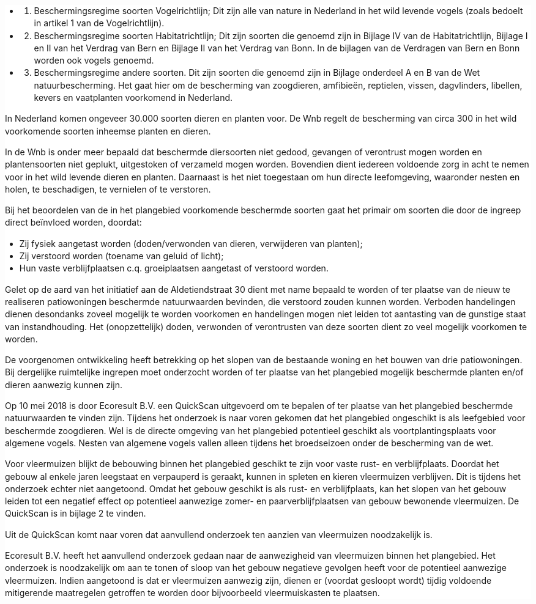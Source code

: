 - 1. Beschermingsregime soorten Vogelrichtlijn; Dit zijn alle van nature in Nederland in het wild levende vogels (zoals bedoelt in artikel 1 van de Vogelrichtlijn).
- 2. Beschermingsregime soorten Habitatrichtlijn; Dit zijn soorten die genoemd zijn in Bijlage IV van de Habitatrichtlijn, Bijlage I en II van het Verdrag van Bern en Bijlage II van het Verdrag van Bonn. In de bijlagen van de Verdragen van Bern en Bonn worden ook vogels genoemd.
- 3. Beschermingsregime andere soorten. Dit zijn soorten die genoemd zijn in Bijlage onderdeel A en B van de Wet natuurbescherming. Het gaat hier om de bescherming van zoogdieren, amfibieën, reptielen, vissen, dagvlinders, libellen, kevers en vaatplanten voorkomend in Nederland.

In Nederland komen ongeveer 30.000 soorten dieren en planten voor. De Wnb regelt de bescherming van circa 300 in het wild voorkomende soorten inheemse planten en dieren.

In de Wnb is onder meer bepaald dat beschermde diersoorten niet gedood, gevangen of verontrust mogen worden en plantensoorten niet geplukt, uitgestoken of verzameld mogen worden. Bovendien dient iedereen voldoende zorg in acht te nemen voor in het wild levende dieren en planten. Daarnaast is het niet toegestaan om hun directe leefomgeving, waaronder nesten en holen, te beschadigen, te vernielen of te verstoren.

Bij het beoordelen van de in het plangebied voorkomende beschermde soorten gaat het primair om soorten die door de ingreep direct beïnvloed worden, doordat:

- Zij fysiek aangetast worden (doden/verwonden van dieren, verwijderen van planten);
- Zij verstoord worden (toename van geluid of licht);
- Hun vaste verblijfplaatsen c.q. groeiplaatsen aangetast of verstoord worden.

Gelet op de aard van het initiatief aan de Aldetiendstraat 30 dient met name bepaald te worden of ter plaatse van de nieuw te realiseren patiowoningen beschermde natuurwaarden bevinden, die verstoord zouden kunnen worden. Verboden handelingen dienen desondanks zoveel mogelijk te worden voorkomen en handelingen mogen niet leiden tot aantasting van de gunstige staat van instandhouding. Het (onopzettelijk) doden, verwonden of verontrusten van deze soorten dient zo veel mogelijk voorkomen te worden.

De voorgenomen ontwikkeling heeft betrekking op het slopen van de bestaande woning en het bouwen van drie patiowoningen. Bij dergelijke ruimtelijke ingrepen moet onderzocht worden of ter plaatse van het plangebied mogelijk beschermde planten en/of dieren aanwezig kunnen zijn.

Op 10 mei 2018 is door Ecoresult B.V. een QuickScan uitgevoerd om te bepalen of ter plaatse van het plangebied beschermde natuurwaarden te vinden zijn. Tijdens het onderzoek is naar voren gekomen dat het plangebied ongeschikt is als leefgebied voor beschermde zoogdieren. Wel is de directe omgeving van het plangebied potentieel geschikt als voortplantingsplaats voor algemene vogels. Nesten van algemene vogels vallen alleen tijdens het broedseizoen onder de bescherming van de wet.

Voor vleermuizen blijkt de bebouwing binnen het plangebied geschikt te zijn voor vaste rust- en verblijfplaats. Doordat het gebouw al enkele jaren leegstaat en verpauperd is geraakt, kunnen in spleten en kieren vleermuizen verblijven. Dit is tijdens het onderzoek echter niet aangetoond. Omdat het gebouw geschikt is als rust- en verblijfplaats, kan het slopen van het gebouw leiden tot een negatief effect op potentieel aanwezige zomer- en paarverblijfplaatsen van gebouw bewonende vleermuizen. De QuickScan is in bijlage 2 te vinden.

Uit de QuickScan komt naar voren dat aanvullend onderzoek ten aanzien van vleermuizen noodzakelijk is.

Ecoresult B.V. heeft het aanvullend onderzoek gedaan naar de aanwezigheid van vleermuizen binnen het plangebied. Het onderzoek is noodzakelijk om aan te tonen of sloop van het gebouw negatieve gevolgen heeft voor de potentieel aanwezige vleermuizen. Indien aangetoond is dat er vleermuizen aanwezig zijn, dienen er (voordat gesloopt wordt) tijdig voldoende mitigerende maatregelen getroffen te worden door bijvoorbeeld vleermuiskasten te plaatsen.

